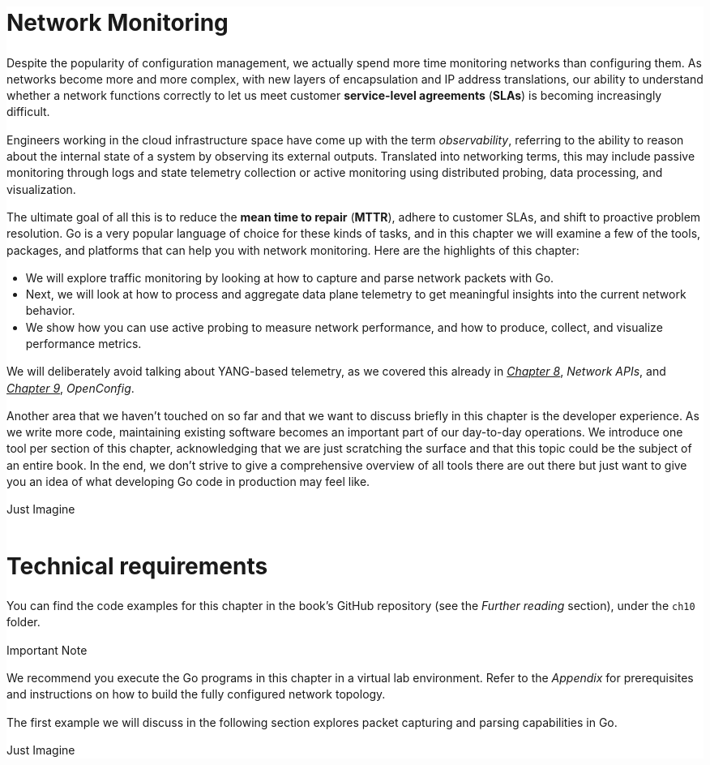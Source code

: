 # Network Monitoring

Despite the popularity of configuration management, we actually spend more time monitoring networks than configuring them. As networks become more and more complex, with new layers of encapsulation and IP address translations, our ability to understand whether a network functions correctly to let us meet customer **service-level agreements** (**SLAs**) is becoming increasingly difficult.

Engineers working in the cloud infrastructure space have come up with the term _observability_, referring to the ability to reason about the internal state of a system by observing its external outputs. Translated into networking terms, this may include passive monitoring through logs and state telemetry collection or active monitoring using distributed probing, data processing, and visualization.

The ultimate goal of all this is to reduce the **mean time to repair** (**MTTR**), adhere to customer SLAs, and shift to proactive problem resolution. Go is a very popular language of choice for these kinds of tasks, and in this chapter we will examine a few of the tools, packages, and platforms that can help you with network monitoring. Here are the highlights of this chapter:

-   We will explore traffic monitoring by looking at how to capture and parse network packets with Go.
-   Next, we will look at how to process and aggregate data plane telemetry to get meaningful insights into the current network behavior.
-   We show how you can use active probing to measure network performance, and how to produce, collect, and visualize performance metrics.

We will deliberately avoid talking about YANG-based telemetry, as we covered this already in [_Chapter 8_](https://subscription.imaginedevops.io/book/cloud-and-networking/9781800560925/2B16971_08.xhtml#_idTextAnchor182), _Network APIs_, and [_Chapter 9_](https://subscription.imaginedevops.io/book/cloud-and-networking/9781800560925/2B16971_09.xhtml#_idTextAnchor209), _OpenConfig_.

Another area that we haven’t touched on so far and that we want to discuss briefly in this chapter is the developer experience. As we write more code, maintaining existing software becomes an important part of our day-to-day operations. We introduce one tool per section of this chapter, acknowledging that we are just scratching the surface and that this topic could be the subject of an entire book. In the end, we don’t strive to give a comprehensive overview of all tools there are out there but just want to give you an idea of what developing Go code in production may feel like.

Just Imagine

# Technical requirements

You can find the code examples for this chapter in the book’s GitHub repository (see the _Further reading_ section), under the `ch10` folder.

Important Note

We recommend you execute the Go programs in this chapter in a virtual lab environment. Refer to the _Appendix_ for prerequisites and instructions on how to build the fully configured network topology.

The first example we will discuss in the following section explores packet capturing and parsing capabilities in Go.

Just Imagine
